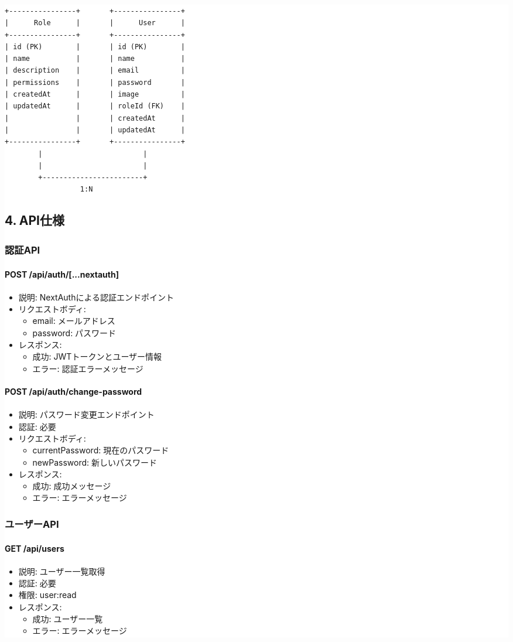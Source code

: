 ```
+----------------+       +----------------+
|      Role      |       |      User      |
+----------------+       +----------------+
| id (PK)        |       | id (PK)        |
| name           |       | name           |
| description    |       | email          |
| permissions    |       | password       |
| createdAt      |       | image          |
| updatedAt      |       | roleId (FK)    |
|                |       | createdAt      |
|                |       | updatedAt      |
+----------------+       +----------------+
        |                        |
        |                        |
        +------------------------+
                  1:N
```

## 4. API仕様

### 認証API

#### POST /api/auth/[...nextauth]
- 説明: NextAuthによる認証エンドポイント
- リクエストボディ:
  - email: メールアドレス
  - password: パスワード
- レスポンス:
  - 成功: JWTトークンとユーザー情報
  - エラー: 認証エラーメッセージ

#### POST /api/auth/change-password
- 説明: パスワード変更エンドポイント
- 認証: 必要
- リクエストボディ:
  - currentPassword: 現在のパスワード
  - newPassword: 新しいパスワード
- レスポンス:
  - 成功: 成功メッセージ
  - エラー: エラーメッセージ

### ユーザーAPI

#### GET /api/users
- 説明: ユーザー一覧取得
- 認証: 必要
- 権限: user:read
- レスポンス:
  - 成功: ユーザー一覧
  - エラー: エラーメッセージ
